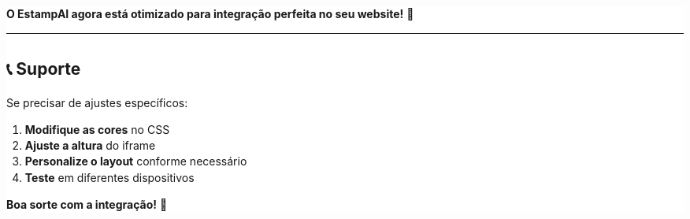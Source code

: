 **O EstampAI agora está otimizado para integração perfeita no seu website!** 🚀

---

## 📞 **Suporte**

Se precisar de ajustes específicos:
1. **Modifique as cores** no CSS
2. **Ajuste a altura** do iframe
3. **Personalize o layout** conforme necessário
4. **Teste** em diferentes dispositivos

**Boa sorte com a integração!** 🎯
